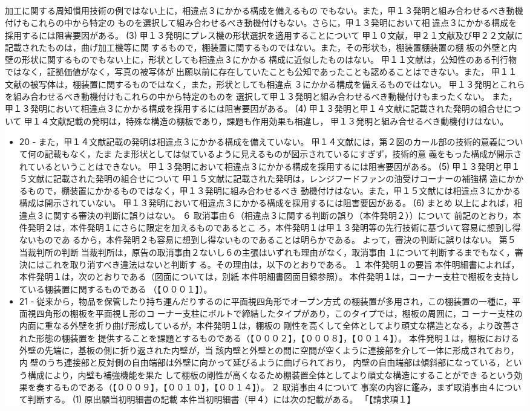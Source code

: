 加工に関する周知慣用技術の例ではない上に，相違点３にかかる構成を備えるもの
でもない。また，甲１３発明と組み合わせるべき動機付けもこれらの中から特定の
ものを選択して組み合わせるべき動機付けもない。さらに，甲１３発明において相
違点３にかかる構成を採用するには阻害要因がある。 
 (3) 甲１３発明にプレス機の形状選択を適用することについて 
甲１０文献，甲２１文献及び甲２２文献に記載されたものは，曲げ加工機等に関
するもので，棚装置に関するものではない。また，その形状も，棚装置棚装置の棚
板の外壁と内壁の形状に関するものでもない上に，形状としても相違点３にかかる
構成に近似したものはない。 
甲１１文献は，公知性のある刊行物ではなく，証拠価値がなく，写真の被写体が
出願以前に存在していたことも公知であったことも認めることはできない。また，
甲１１文献の被写体は，棚装置に関するものではなく，また，形状としても相違点
３にかかる構成を備えるものではない。 
甲１３発明とこれらを組み合わせるべき動機付けもこれらの中から特定のものを
選択して甲１３発明と組み合わせるべき動機付けもまったくない。 
また，甲１３発明において相違点３にかかる構成を採用するには阻害要因がある。 
 (4) 甲１３発明と甲１４文献に記載された発明の組合せについて 
甲１４文献記載の発明は，特殊な構造の棚板であり，課題も作用効果も相違し，
甲１３発明と組み合せるべき動機付けはない。 
 - 20 - 
また，甲１４文献記載の発明は相違点３にかかる構成を備えていない。 
甲１４文献には，第２図のカール部の技術的意義について何の記載もなく，たま
たま形状としては似ているように見えるものが図示されているにすぎず，技術的意
義をもった構成が開示されているということはできない。 
甲１３発明において相違点３にかかる構成を採用するには阻害要因がある。 
(5) 甲１３発明と甲１５文献に記載された発明の組合せについて 
甲１５文献に記載された発明は，レンジフードファンの油受けコーナーの補強構
造にかかるもので，棚装置にかかるものではなく，甲１３発明に組み合わせるべき
動機付けはない。また，甲１５文献には相違点３にかかる構成は開示されていない。 
甲１３発明において相違点３にかかる構成を採用するには阻害要因がある。 
(6) まとめ 
以上によれば，相違点３に関する審決の判断に誤りはない。 
６ 取消事由６（相違点３に関する判断の誤り（本件発明２））について 
前記のとおり，本件発明２は，本件発明１にさらに限定を加えるものであるとこ
ろ，本件発明１は甲１３発明等の先行技術に基づいて容易に想到し得ないものであ
るから，本件発明２も容易に想到し得ないものであることは明らかである。 
よって，審決の判断に誤りはない。 
第５ 当裁判所の判断 
 当裁判所は，原告の取消事由２ないし６の主張はいずれも理由がなく，取消事由
１について判断するまでもなく，審決にはこれを取り消すべき違法はないと判断す
る。その理由は，以下のとおりである。 
１ 本件発明１の要旨 
本件明細書によれば，本件発明１は，次のとおりである（図面については，別紙
本件明細書図面目録参照）。 
 本件発明１は，コーナー支柱で棚板を支持している棚装置に関するものである
（【０００１】）。 
 - 21 - 
 従来から，物品を保管したり持ち運んだりするのに平面視四角形でオープン方式
の棚装置が多用され，この棚装置の一種に，平面視四角形の棚板を平面視Ｌ形のコ
ーナー支柱にボルトで締結したタイプがあり，このタイプでは，棚板の周囲に，コ
ーナー支柱の内面に重なる外壁を折り曲げ形成しているが，本件発明１は，棚板の
剛性を高くして全体としてより頑丈な構造となる，より改善された形態の棚装置を
提供することを課題とするものである（【０００２】，【０００８】，【００１４】）。 
 本件発明１は，棚板における外壁の先端に，基板の側に折り返された内壁が，当
該内壁と外壁との間に空間が空くように連接部を介して一体に形成されており，内
壁のうち連接部と反対側の自由端部は外壁に向かって延びるように曲げられており，
内壁の自由端部は傾斜部になっている，という構成により，内壁も補強機能を果た
して棚板の剛性が高くなるため棚装置全体としてより頑丈な構造にすることができ
るという効果を奏するものである（【０００９】，【００１０】，【００１４】）。 
２ 取消事由４について 
事案の内容に鑑み，まず取消事由４について判断する。 
(1) 原出願当初明細書の記載 
本件当初明細書（甲４）には次の記載がある。 
「【請求項１】 